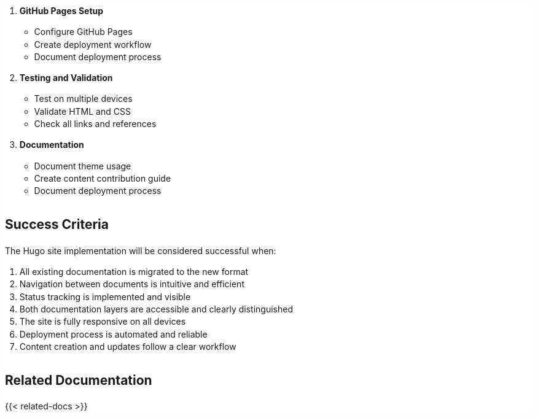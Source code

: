 1. **GitHub Pages Setup**
   - Configure GitHub Pages
   - Create deployment workflow
   - Document deployment process

2. **Testing and Validation**
   - Test on multiple devices
   - Validate HTML and CSS
   - Check all links and references

3. **Documentation**
   - Document theme usage
   - Create content contribution guide
   - Document deployment process

## Success Criteria

The Hugo site implementation will be considered successful when:

1. All existing documentation is migrated to the new format
2. Navigation between documents is intuitive and efficient
3. Status tracking is implemented and visible
4. Both documentation layers are accessible and clearly distinguished
5. The site is fully responsive on all devices
6. Deployment process is automated and reliable
7. Content creation and updates follow a clear workflow

## Related Documentation

{{< related-docs >}}